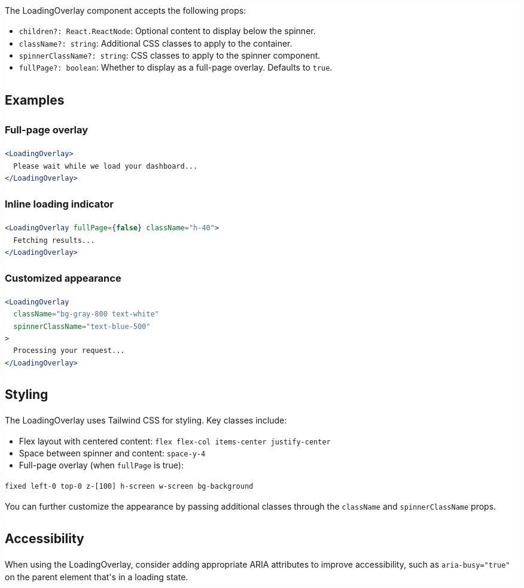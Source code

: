 The LoadingOverlay component accepts the following props:

- `children?: React.ReactNode`: Optional content to display below the spinner.
- `className?: string`: Additional CSS classes to apply to the container.
- `spinnerClassName?: string`: CSS classes to apply to the spinner component.
- `fullPage?: boolean`: Whether to display as a full-page overlay. Defaults to `true`.

## Examples

### Full-page overlay

```jsx
<LoadingOverlay>
  Please wait while we load your dashboard...
</LoadingOverlay>
```

### Inline loading indicator

```jsx
<LoadingOverlay fullPage={false} className="h-40">
  Fetching results...
</LoadingOverlay>
```

### Customized appearance

```jsx
<LoadingOverlay
  className="bg-gray-800 text-white"
  spinnerClassName="text-blue-500"
>
  Processing your request...
</LoadingOverlay>
```

## Styling

The LoadingOverlay uses Tailwind CSS for styling. Key classes include:

- Flex layout with centered content: `flex flex-col items-center justify-center`
- Space between spinner and content: `space-y-4`
- Full-page overlay (when `fullPage` is true):
```
fixed left-0 top-0 z-[100] h-screen w-screen bg-background
  ```

You can further customize the appearance by passing additional classes through the `className` and `spinnerClassName` props.

## Accessibility

When using the LoadingOverlay, consider adding appropriate ARIA attributes to improve accessibility, such as `aria-busy="true"` on the parent element that's in a loading state.
